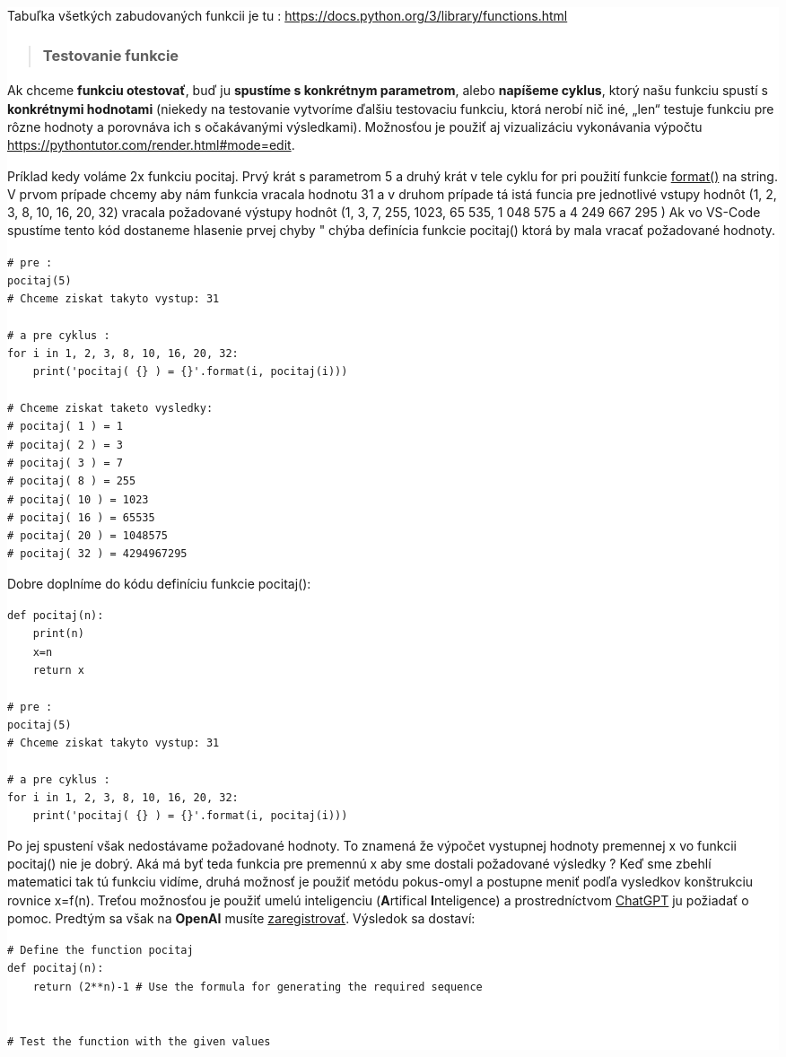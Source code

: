 Tabuľka všetkých zabudovaných funkcii je tu :
https://docs.python.org/3/library/functions.html

>### Testovanie funkcie

Ak chceme **funkciu otestovať**, buď ju **spustíme s konkrétnym parametrom**, alebo **napíšeme cyklus**, ktorý našu funkciu spustí s **konkrétnymi hodnotami** (niekedy na testovanie vytvoríme ďalšiu testovaciu funkciu, ktorá nerobí nič iné, „len“ testuje funkciu pre rôzne hodnoty a porovnáva ich s očakávanými výsledkami). Možnosťou je použiť aj vizualizáciu vykonávania výpočtu https://pythontutor.com/render.html#mode=edit.

Príklad kedy voláme 2x funkciu pocitaj. Prvý krát s parametrom 5 a druhý krát v tele cyklu for pri použití funkcie [format()](https://www.w3schools.com/python/ref_string_format.asp) na string. 
V prvom prípade chcemy aby nám funkcia vracala hodnotu 31 a v druhom prípade tá istá funcia pre jednotlivé vstupy hodnôt (1, 2, 3, 8, 10, 16, 20, 32) vracala požadované výstupy hodnôt (1, 3, 7, 255, 1023, 65 535, 1 048 575 a 4 249 667 295 )
Ak vo VS-Code spustíme tento kód dostaneme hlasenie prvej chyby " chýba definícia funkcie pocitaj() ktorá by mala vracať požadované hodnoty.
~~~
# pre :
pocitaj(5)
# Chceme ziskat takyto vystup: 31

# a pre cyklus :
for i in 1, 2, 3, 8, 10, 16, 20, 32:
    print('pocitaj( {} ) = {}'.format(i, pocitaj(i)))

# Chceme ziskat taketo vysledky:
# pocitaj( 1 ) = 1
# pocitaj( 2 ) = 3
# pocitaj( 3 ) = 7
# pocitaj( 8 ) = 255
# pocitaj( 10 ) = 1023
# pocitaj( 16 ) = 65535
# pocitaj( 20 ) = 1048575
# pocitaj( 32 ) = 4294967295
~~~
Dobre doplníme do kódu definíciu funkcie pocitaj():
~~~
def pocitaj(n):
    print(n)
    x=n
    return x

# pre :
pocitaj(5)
# Chceme ziskat takyto vystup: 31

# a pre cyklus :
for i in 1, 2, 3, 8, 10, 16, 20, 32:
    print('pocitaj( {} ) = {}'.format(i, pocitaj(i)))
~~~
Po jej spustení však nedostávame požadované hodnoty. To znamená že výpočet vystupnej hodnoty premennej x vo funkcii pocitaj() nie je dobrý. Aká má byť teda funkcia pre premennú x aby sme dostali požadované výsledky ? Keď sme zbehlí matematici tak tú funkciu vidíme, druhá možnosť je použiť metódu pokus-omyl a postupne meniť podľa vysledkov konštrukciu rovnice x=f(n). Treťou možnosťou je použiť umelú inteligenciu (**A**rtifical **I**nteligence) a prostredníctvom [ChatGPT](https://chat.openai.com/c/3cc97c65-045e-4df4-a750-57a422b63fa0) ju požiadať o pomoc. Predtým sa však na **OpenAI** musíte [zaregistrovať](https://chat.openai.com/auth/login). Výsledok sa dostaví:
~~~
# Define the function pocitaj
def pocitaj(n):
    return (2**n)-1 # Use the formula for generating the required sequence
 

# Test the function with the given values
~~~
